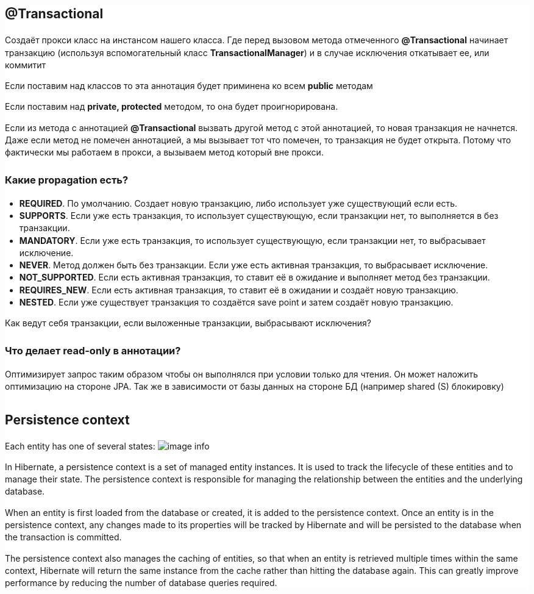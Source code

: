 
## @Transactional

Создаёт прокси класс на инстансом нашего класса. Где перед вызовом метода отмеченного **@Transactional** начинает транзакцию (используя вспомогательный класс **TransactionalManager**) и в случае исключения откатывает ее, или коммитит

Если поставим над классов то эта аннотация будет приминена ко всем **public** методам

Если поставим над **private, protected** методом, то она будет проигнорирована.

Если из метода с аннотацией **@Transactional** вызвать другой метод с этой аннотацией, то новая транзакция не начнется. Даже если метод не помечен аннотацией, а мы вызывает тот что помечен, то транзакция не будет открыта. Потому что фактически мы работаем в прокси, а вызываем метод который вне прокси.

### Какие propagation есть?
- **REQUIRED**. По умолчанию. Создает новую транзакцию, либо использует уже существующий если есть.
- **SUPPORTS**. Если уже есть транзакция, то использует существующую, если транзакции нет, то выполняется в без транзакции.
- **MANDATORY**. Если уже есть транзакция, то использует существующую, если транзакции нет, то выбрасывает исключение.
- **NEVER**. Метод должен быть без транзакции. Если уже есть активная транзакция, то выбрасывает исключение.
- **NOT_SUPPORTED**. Если есть активная транзакция, то ставит её в ожидание и выполняет метод без транзакции.
- **REQUIRES_NEW**. Если есть активная транзакция, то ставит её в ожидании и создаёт новую транзакцию.
- **NESTED**. Если уже существует транзакция то создаётся save point и затем создаёт новую транзакцию.

Как ведут себя транзакции, если выложенные транзакции, выбрасывают исключения?

### Что делает read-only в аннотации?
Оптимизирует запрос таким образом чтобы он выполнялся при условии только для чтения. Он может наложить оптимизацию на стороне JPA. Так же в зависимости от базы данных на стороне БД (например shared (S) блокировку)

## Persistence context

Each entity has one of several states:
![image info](./static/db/1.png)


In Hibernate, a persistence context is a set of managed entity instances. It is used to track the lifecycle of these entities and to manage their state. The persistence context is responsible for managing the relationship between the entities and the underlying database.

When an entity is first loaded from the database or created, it is added to the persistence context. Once an entity is in the persistence context, any changes made to its properties will be tracked by Hibernate and will be persisted to the database when the transaction is committed.

The persistence context also manages the caching of entities, so that when an entity is retrieved multiple times within the same context, Hibernate will return the same instance from the cache rather than hitting the database again. This can greatly improve performance by reducing the number of database queries required.
